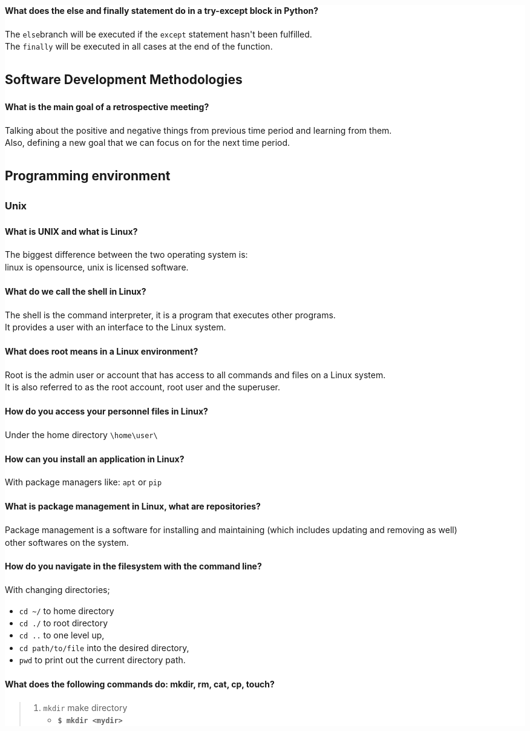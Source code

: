 #### What does the else and finally statement do in a try-except block in Python?
The ```else```branch will be executed if the ```except``` statement hasn't been fulfilled. <br>
The ```finally``` will be executed in all cases at the end of the function. 

## Software Development Methodologies

#### What is the main goal of a retrospective meeting?
Talking about the positive and negative things from previous time period and learning from them.<br> 
Also, defining a new goal that we can focus on for the next time period.

## Programming environment

### Unix

#### What is UNIX and what is Linux?
The biggest difference between the two operating system is: <br> linux is opensource, unix is licensed software.

#### What do we call the shell in Linux?
The shell is the command interpreter, it is a program that executes other programs. <br>
It provides a user with an interface to the Linux system.

#### What does root means in a Linux environment?
Root is the admin user or account that has access to all commands and files on a Linux system. <br>
It is also referred to as the root account, root user and the superuser.

#### How do you access your personnel files in Linux?
Under the home directory `\home\user\`

#### How can you install an application in Linux?
With package managers like: `apt` or `pip`

#### What is package management in Linux, what are repositories?
Package management is a software for installing and maintaining (which includes updating and removing as well) <br>
other softwares on the system.

#### How do you navigate in the filesystem with the command line?
With changing directories;
- `cd ~/` to home directory
- `cd ./` to root directory
- `cd ..` to one level up,
- `cd path/to/file` into the desired directory,
- `pwd` to print out the current directory path. 

#### What does the following commands do: mkdir, rm, cat, cp, touch?
>1. `mkdir` make directory
>    * **`$ mkdir <mydir>`**
